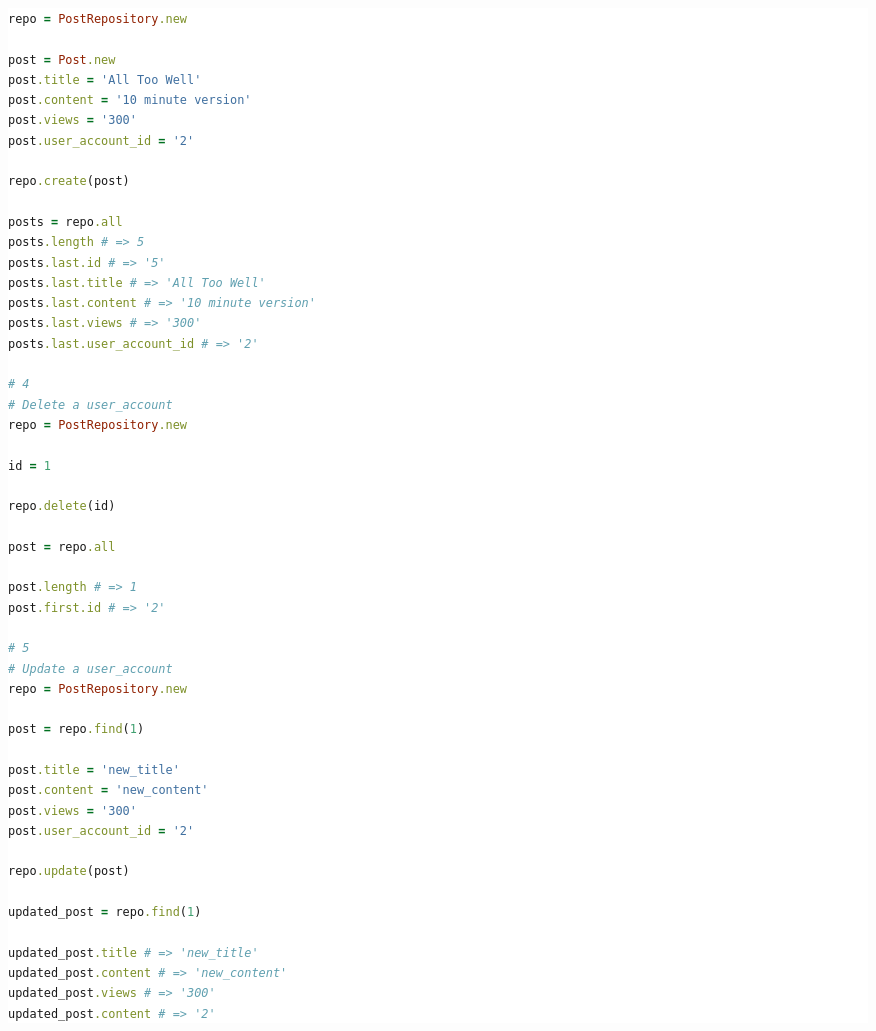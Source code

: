 ```ruby
repo = PostRepository.new

post = Post.new
post.title = 'All Too Well'
post.content = '10 minute version'
post.views = '300'
post.user_account_id = '2'

repo.create(post)

posts = repo.all
posts.length # => 5
posts.last.id # => '5'
posts.last.title # => 'All Too Well'
posts.last.content # => '10 minute version'
posts.last.views # => '300'
posts.last.user_account_id # => '2'

# 4
# Delete a user_account
repo = PostRepository.new

id = 1

repo.delete(id)

post = repo.all

post.length # => 1
post.first.id # => '2'

# 5
# Update a user_account
repo = PostRepository.new

post = repo.find(1)

post.title = 'new_title'
post.content = 'new_content'
post.views = '300'
post.user_account_id = '2'

repo.update(post)

updated_post = repo.find(1)

updated_post.title # => 'new_title'
updated_post.content # => 'new_content'
updated_post.views # => '300'
updated_post.content # => '2'

```
